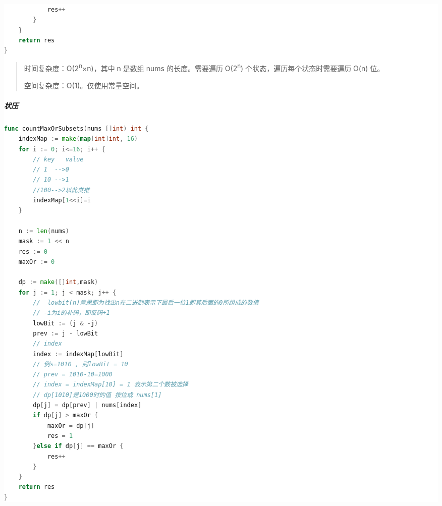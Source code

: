 ```go
            res++
        }
    }
    return res
}
```

> 时间复杂度：O(2<sup>n</sup>×n)，其中 n 是数组 nums 的长度。需要遍历 O(2<sup>n</sup>) 个状态，遍历每个状态时需要遍历 O(n) 位。
>
> 空间复杂度：O(1)。仅使用常量空间。
>



##### 状压

```go
func countMaxOrSubsets(nums []int) int {
    indexMap := make(map[int]int, 16)
    for i := 0; i<=16; i++ {
        // key   value
        // 1  -->0
        // 10 -->1 
        //100-->2以此类推
        indexMap[1<<i]=i
    } 

    n := len(nums)
    mask := 1 << n
    res := 0
    maxOr := 0

    dp := make([]int,mask)
    for j := 1; j < mask; j++ {
        //  lowbit(n)意思即为找出n在二进制表示下最后一位1即其后面的0所组成的数值
        // -i为i的补码，即反码+1
        lowBit := (j & -j)
        prev := j - lowBit
        // index
        index := indexMap[lowBit]
        // 例s=1010 , 则lowBit = 10 
        // prev = 1010-10=1000 
        // index = indexMap[10] = 1 表示第二个数被选择
        // dp[1010]是1000时的值 按位或 nums[1]  
        dp[j] = dp[prev] | nums[index]
        if dp[j] > maxOr {
            maxOr = dp[j]
            res = 1
        }else if dp[j] == maxOr {
            res++
        }
    }
    return res
}
```
